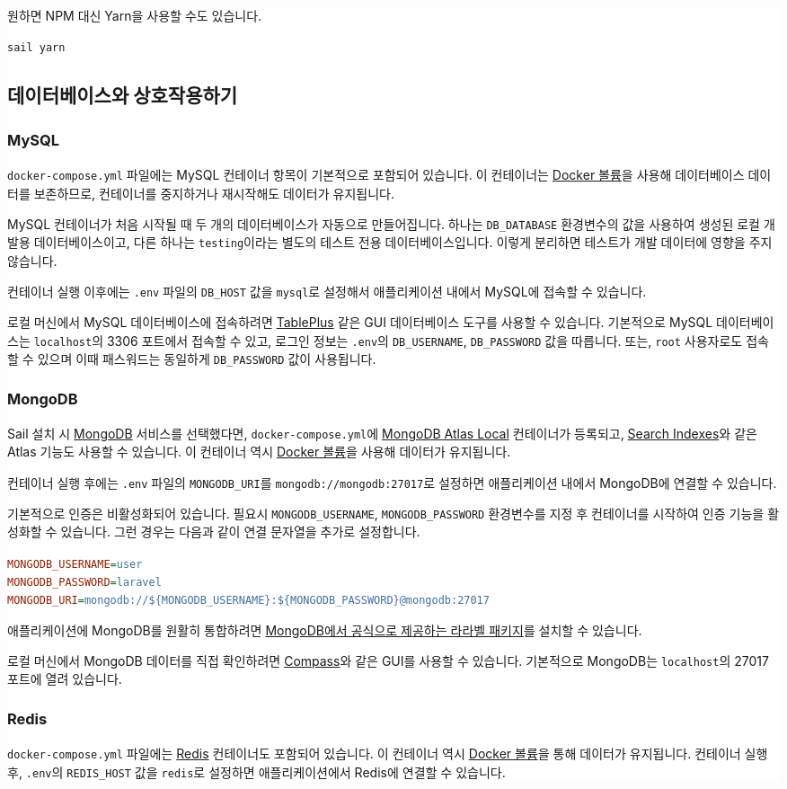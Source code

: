 원하면 NPM 대신 Yarn을 사용할 수도 있습니다.

```shell
sail yarn
```

<a name="interacting-with-sail-databases"></a>
## 데이터베이스와 상호작용하기

<a name="mysql"></a>
### MySQL

`docker-compose.yml` 파일에는 MySQL 컨테이너 항목이 기본적으로 포함되어 있습니다. 이 컨테이너는 [Docker 볼륨](https://docs.docker.com/storage/volumes/)을 사용해 데이터베이스 데이터를 보존하므로, 컨테이너를 중지하거나 재시작해도 데이터가 유지됩니다.

MySQL 컨테이너가 처음 시작될 때 두 개의 데이터베이스가 자동으로 만들어집니다. 하나는 `DB_DATABASE` 환경변수의 값을 사용하여 생성된 로컬 개발용 데이터베이스이고, 다른 하나는 `testing`이라는 별도의 테스트 전용 데이터베이스입니다. 이렇게 분리하면 테스트가 개발 데이터에 영향을 주지 않습니다.

컨테이너 실행 이후에는 `.env` 파일의 `DB_HOST` 값을 `mysql`로 설정해서 애플리케이션 내에서 MySQL에 접속할 수 있습니다.

로컬 머신에서 MySQL 데이터베이스에 접속하려면 [TablePlus](https://tableplus.com) 같은 GUI 데이터베이스 도구를 사용할 수 있습니다. 기본적으로 MySQL 데이터베이스는 `localhost`의 3306 포트에서 접속할 수 있고, 로그인 정보는 `.env`의 `DB_USERNAME`, `DB_PASSWORD` 값을 따릅니다. 또는, `root` 사용자로도 접속할 수 있으며 이때 패스워드는 동일하게 `DB_PASSWORD` 값이 사용됩니다.

<a name="mongodb"></a>
### MongoDB

Sail 설치 시 [MongoDB](https://www.mongodb.com/) 서비스를 선택했다면, `docker-compose.yml`에 [MongoDB Atlas Local](https://www.mongodb.com/docs/atlas/cli/current/atlas-cli-local-cloud/) 컨테이너가 등록되고, [Search Indexes](https://www.mongodb.com/docs/atlas/atlas-search/)와 같은 Atlas 기능도 사용할 수 있습니다. 이 컨테이너 역시 [Docker 볼륨](https://docs.docker.com/storage/volumes/)을 사용해 데이터가 유지됩니다.

컨테이너 실행 후에는 `.env` 파일의 `MONGODB_URI`를 `mongodb://mongodb:27017`로 설정하면 애플리케이션 내에서 MongoDB에 연결할 수 있습니다.

기본적으로 인증은 비활성화되어 있습니다. 필요시 `MONGODB_USERNAME`, `MONGODB_PASSWORD` 환경변수를 지정 후 컨테이너를 시작하여 인증 기능을 활성화할 수 있습니다. 그런 경우는 다음과 같이 연결 문자열을 추가로 설정합니다.

```ini
MONGODB_USERNAME=user
MONGODB_PASSWORD=laravel
MONGODB_URI=mongodb://${MONGODB_USERNAME}:${MONGODB_PASSWORD}@mongodb:27017
```

애플리케이션에 MongoDB를 원활히 통합하려면 [MongoDB에서 공식으로 제공하는 라라벨 패키지](https://www.mongodb.com/docs/drivers/php/laravel-mongodb/)를 설치할 수 있습니다.

로컬 머신에서 MongoDB 데이터를 직접 확인하려면 [Compass](https://www.mongodb.com/products/tools/compass)와 같은 GUI를 사용할 수 있습니다. 기본적으로 MongoDB는 `localhost`의 27017 포트에 열려 있습니다.

<a name="redis"></a>
### Redis

`docker-compose.yml` 파일에는 [Redis](https://redis.io) 컨테이너도 포함되어 있습니다. 이 컨테이너 역시 [Docker 볼륨](https://docs.docker.com/storage/volumes/)을 통해 데이터가 유지됩니다. 컨테이너 실행 후, `.env`의 `REDIS_HOST` 값을 `redis`로 설정하면 애플리케이션에서 Redis에 연결할 수 있습니다.
